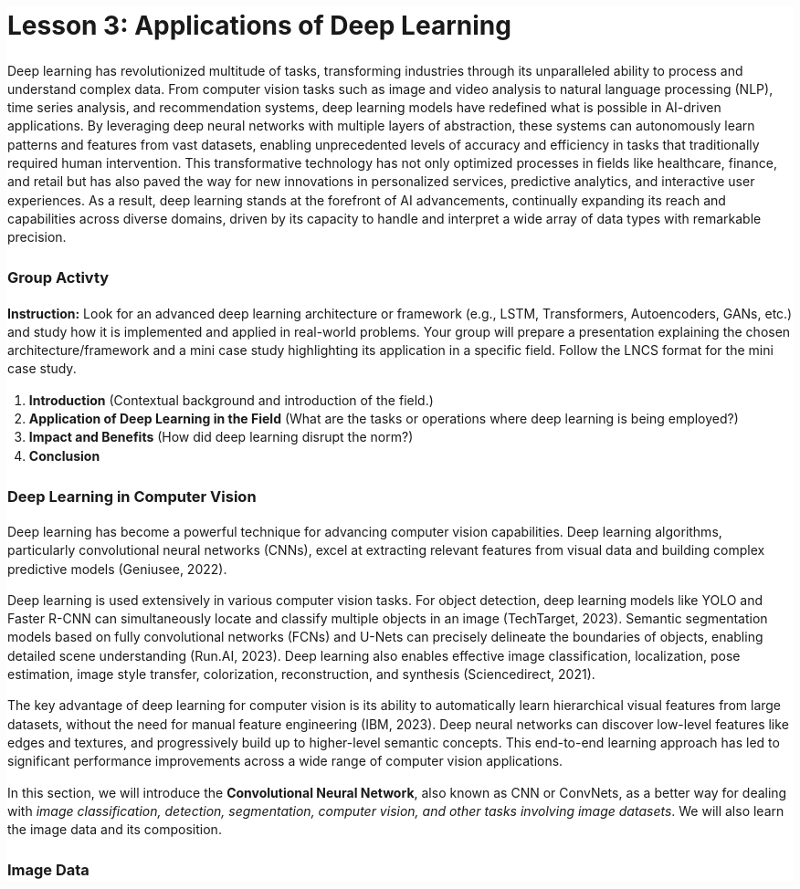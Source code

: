 # Lesson 3: Applications of Deep Learning

Deep learning has revolutionized multitude of tasks, transforming industries through its unparalleled ability to process and understand complex data. From computer vision tasks such as image and video analysis to natural language processing (NLP), time series analysis, and recommendation systems, deep learning models have redefined what is possible in AI-driven applications. By leveraging deep neural networks with multiple layers of abstraction, these systems can autonomously learn patterns and features from vast datasets, enabling unprecedented levels of accuracy and efficiency in tasks that traditionally required human intervention. This transformative technology has not only optimized processes in fields like healthcare, finance, and retail but has also paved the way for new innovations in personalized services, predictive analytics, and interactive user experiences. As a result, deep learning stands at the forefront of AI advancements, continually expanding its reach and capabilities across diverse domains, driven by its capacity to handle and interpret a wide array of data types with remarkable precision.

### Group Activty

**Instruction:** Look for an advanced deep learning architecture or framework (e.g., LSTM, Transformers, Autoencoders, GANs, etc.) and study how it is implemented and applied in real-world problems. Your group will prepare a presentation explaining the chosen architecture/framework and a mini case study highlighting its application in a specific field. Follow the LNCS format for the mini case study.

1.  **Introduction** (Contextual background and introduction of the field.)
2.  **Application of Deep Learning in the Field** (What are the tasks or operations where deep learning is being employed?)
3.  **Impact and Benefits** (How did deep learning disrupt the norm?)
4.  **Conclusion**

### **Deep Learning in Computer Vision**

Deep learning has become a powerful technique for advancing computer vision capabilities. Deep learning algorithms, particularly convolutional neural networks (CNNs), excel at extracting relevant features from visual data and building complex predictive models (Geniusee, 2022).  
  
Deep learning is used extensively in various computer vision tasks. For object detection, deep learning models like YOLO and Faster R-CNN can simultaneously locate and classify multiple objects in an image (TechTarget, 2023). Semantic segmentation models based on fully convolutional networks (FCNs) and U-Nets can precisely delineate the boundaries of objects, enabling detailed scene understanding (Run.AI, 2023). Deep learning also enables effective image classification, localization, pose estimation, image style transfer, colorization, reconstruction, and synthesis (Sciencedirect, 2021).  
  
The key advantage of deep learning for computer vision is its ability to automatically learn hierarchical visual features from large datasets, without the need for manual feature engineering (IBM, 2023). Deep neural networks can discover low-level features like edges and textures, and progressively build up to higher-level semantic concepts. This end-to-end learning approach has led to significant performance improvements across a wide range of computer vision applications.

In this section, we will introduce the **Convolutional Neural Network**, also known as CNN or ConvNets, as a better way for dealing with _image classification, detection, segmentation, computer vision, and other tasks involving image datasets_. We will also learn the image data and its composition.  

### **Image Data**
